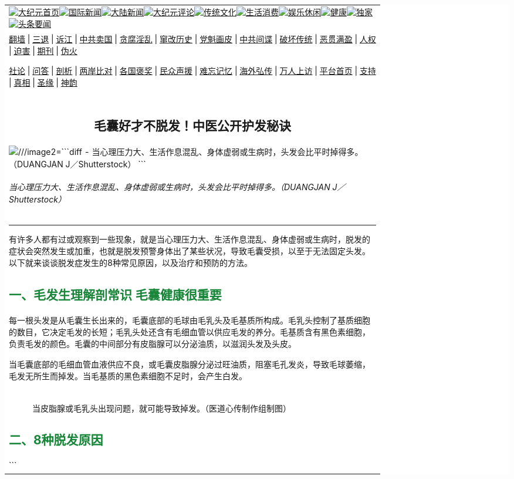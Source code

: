 <a name="1" id="1" target="_blank"></a><span id="1"></span>
<table align=center border="0"><tr><td colspan="2" VALIGN=TOP><a href="https://github.com/1992513/djy/blob/master/gb/nf1351518.md#1"><img src="https://raw.githubusercontent.com/1992513/www/master/t/djy/1.jpg" title="大纪元首页" alt="大纪元首页"></a><a href="https://github.com/1992513/djy/blob/master/gb/n24hr.md#1"><img src="https://raw.githubusercontent.com/1992513/www/master/t/djy/3.jpg" title="国际新闻" alt="国际新闻"></a><a href="https://github.com/1992513/djy/blob/master/gb/nsc413.md#1"><img src="https://raw.githubusercontent.com/1992513/www/master/t/djy/4.jpg" title="大陆新闻" alt="大陆新闻"></a><a href="https://github.com/1992513/djy/blob/master/gb/news392.md#1"><img src="https://raw.githubusercontent.com/1992513/www/master/t/djy/5.jpg" title="大纪元评论" alt="大纪元评论"></a><a href="https://github.com/1992513/djy/blob/master/gb/news2007.md#1"><img src="https://raw.githubusercontent.com/1992513/www/master/t/djy/6.jpg" title="传统文化" alt="传统文化"></a><a href="https://github.com/1992513/djy/blob/master/gb/news2008.md#1"><img src="https://raw.githubusercontent.com/1992513/www/master/t/djy/7.jpg" title="生活消费" alt="生活消费"></a><a href="https://github.com/1992513/djy/blob/master/gb/ncyule.md#1"><img src="https://raw.githubusercontent.com/1992513/www/master/t/djy/8.jpg" title="娱乐休闲" alt="娱乐休闲"></a><a href="https://github.com/1992513/djy/blob/master/gb/nsc1002.md#1"><img src="https://raw.githubusercontent.com/1992513/www/master/t/djy/9.jpg" title="健康" alt="健康"></a><a href="https://github.com/1992513/djy/blob/master/gb/nf6092.md#1"><img src="https://raw.githubusercontent.com/1992513/www/master/t/djy/10a.jpg" title="独家" alt="独家"></a><a href="https://github.com/1992513/djy/blob/master/gb/nf4514.md#1"><img src="https://raw.githubusercontent.com/1992513/www/master/t/djy/12a.jpg" title="头条要闻" alt="头条要闻"></a></td></tr>
<tr><td colspan="2" VALIGN=TOP><a target="_blank" href="https://github.com/1992513/www/blob/master/README.md?zsrh#1">翻墙</a> | <a target="_blank" href="https://github.com/1992513/djy/blob/master/gb/nf5657.md#1">三退</a> | <a target="_blank" href="https://github.com/1992513/djy/blob/master/gb/nf6124.md#1">诉江</a> | <a target="_blank" href="https://github.com/1992513/djy/blob/master/gb/nf1176117.md#1">中共卖国</a> | <a target="_blank" href="https://github.com/1992513/djy/blob/master/gb/nf5773.md#1">贪腐淫乱</a> | <a target="_blank" href="https://github.com/1992513/djy/blob/master/gb/nf1176115.md#1">窜改历史</a> | <a target="_blank" href="https://github.com/1992513/djy/blob/master/gb/nf1176107.md#1">党魁画皮</a> | <a target="_blank" href="https://github.com/1992513/djy/blob/master/gb/nf1320400.md#1">中共间谍</a> | <a target="_blank" href="https://github.com/1992513/djy/blob/master/gb/nf1176114.md#1">破坏传统</a> | <a target="_blank" href="https://github.com/1992513/ntdtv/blob/master/gb/prog447_1.md#1">恶贯满盈</a> | <a target="_blank" href="https://github.com/1992513/djy/blob/master/gb/ncid278.md#1">人权</a> | <a target="_blank" href="https://github.com/1992513/djy/blob/master/gb/nf1176111.md#1">迫害</a> | <a target="_blank" href="https://gitlab.com/szzdlab/mh-qikan/blob/master/README.md#1">期刊</a> | <a target="_blank" href="https://github.com/1992513/djy/blob/master/gb/nf5562.md#1">伪火</a></p><p><a target="_blank" href="https://github.com/1992513/djy/blob/master/gb/9p.md#1">社论</a> | <a target="_blank" href="https://github.com/1992513/djy/blob/master/gb/nf4378.md#1">问答</a> | <a target="_blank" href="https://github.com/1992513/djy/blob/master/gb/nf5792.md#1">剖析</a> | <a target="_blank" href="https://github.com/1992513/djy/blob/master/gb/nf5735.md#1">两岸比对</a> | <a target="_blank" href="https://github.com/1992513/djy/blob/master/gb/nf6119.md#1">各国褒奖</a> | <a target="_blank" href="https://github.com/1992513/djy/blob/master/gb/nf6120.md#1">民众声援</a> | <a target="_blank" href="https://github.com/1992513/djy/blob/master/gb/nf1188594.md#1">难忘记忆</a> | <a target="_blank" href="https://github.com/1992513/djy/blob/master/gb/nf3180.md#1">海外弘传</a> | <a target="_blank" href="https://github.com/1992513/djy/blob/master/gb/nf5410.md#1">万人上访</a> | <a target="_blank" href="https://github.com/1992513/www/blob/master/README.md?zsrh#1">平台首页</a> | <a target="_blank" href="https://github.com/1992513/djy/blob/master/gb/nf4386.md#1">支持</a> | <a target="_blank" href="https://github.com/1992513/djy/blob/master/gb/nf4389.md#1">真相</a> | <a target="_blank" href="https://github.com/1992513/djy/blob/master/gb/nf5790.md#1">圣缘</a> | <a target="_blank" href="https://github.com/1992513/djy/blob/master/gb/nf4786.md#1">神韵</a></td></tr>
<tr><td VALIGN=TOP width="626"><h2 align=center>毛囊好才不脱发！中医公开护发秘诀</h2>
<img width="600" src="https://i.epochtimes.com/assets/uploads/2023/12/id14140749-0-600x400.jpg" />///image2=```diff
- 当心理压力大、生活作息混乱、身体虚弱或生病时，头发会比平时掉得多。（DUANGJAN J／Shutterstock）
```
<h6>当心理压力大、生活作息混乱、身体虚弱或生病时，头发会比平时掉得多。（DUANGJAN J／Shutterstock）
</h6>
<hr>
<p>有许多人都有过或观察到一些现象，就是当心理压力大、生活作息混乱、身体虚弱或生病时，脱发的症状会突然发生或加重，也就是脱发预警身体出了某些状况，导致毛囊受损，以至于无法固定头发。以下就来谈谈脱发症发生的8种常见原因，以及治疗和预防的方法。</p>
<h2><span style="color: #188638;">一、毛发生理解剖常识 毛囊健康很重要</span></h2>
<p>每一根头发是从毛囊生长出来的，毛囊底部的毛球由毛乳头及毛基质所构成。毛乳头控制了基质细胞的数目，它决定毛发的长短；毛乳头处还含有毛细血管以供应毛发的养分。毛基质含有黑色素细胞，负责毛发的颜色。毛囊的中间部分有皮脂腺可以分泌油质，以滋润头发及头皮。</p>
<p>当毛囊底部的毛细血管血液供应不良，或毛囊皮脂腺分泌过旺油质，阻塞毛孔发炎，导致毛球萎缩，毛发无所生而掉发。当毛基质的黑色素细胞不足时，会产生白发。</p>
<div class="image-container">
<div class="img-caption">
<figure id="attachment_14140751" aria-describedby="caption-attachment-14140751" style="width: 450px" class="wp-caption aligncenter"><a target="_blank" href="https://i.epochtimes.com/assets/uploads/2023/12/id14140751-1.png"><img loading="lazy" decoding="async" class="size-medium wp-image-14140751" src="https://i.epochtimes.com/assets/uploads/2023/12/id14140751-1-450x300.png" alt="" width="450" b="300" /></a><figcaption id="caption-attachment-14140751" class="wp-caption-text">当皮脂腺或毛乳头出现问题，就可能导致掉发。（医道心传制作组制图）</figcaption></figure>
</div>
<h2><span style="color: #188638;">二、8种脱发原因</span></h2>
```